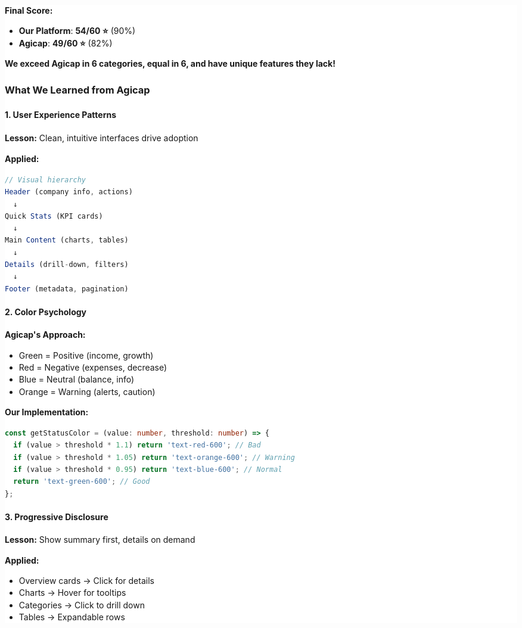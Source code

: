 **Final Score:**

- **Our Platform**: **54/60 ⭐** (90%)
- **Agicap**: **49/60 ⭐** (82%)

**We exceed Agicap in 6 categories, equal in 6, and have unique features they lack!**

### What We Learned from Agicap

#### 1. User Experience Patterns

**Lesson:** Clean, intuitive interfaces drive adoption

**Applied:**

```typescript
// Visual hierarchy
Header (company info, actions)
  ↓
Quick Stats (KPI cards)
  ↓
Main Content (charts, tables)
  ↓
Details (drill-down, filters)
  ↓
Footer (metadata, pagination)
```

#### 2. Color Psychology

**Agicap's Approach:**

- Green = Positive (income, growth)
- Red = Negative (expenses, decrease)
- Blue = Neutral (balance, info)
- Orange = Warning (alerts, caution)

**Our Implementation:**

```typescript
const getStatusColor = (value: number, threshold: number) => {
  if (value > threshold * 1.1) return 'text-red-600'; // Bad
  if (value > threshold * 1.05) return 'text-orange-600'; // Warning
  if (value > threshold * 0.95) return 'text-blue-600'; // Normal
  return 'text-green-600'; // Good
};
```

#### 3. Progressive Disclosure

**Lesson:** Show summary first, details on demand

**Applied:**

- Overview cards → Click for details
- Charts → Hover for tooltips
- Categories → Click to drill down
- Tables → Expandable rows
